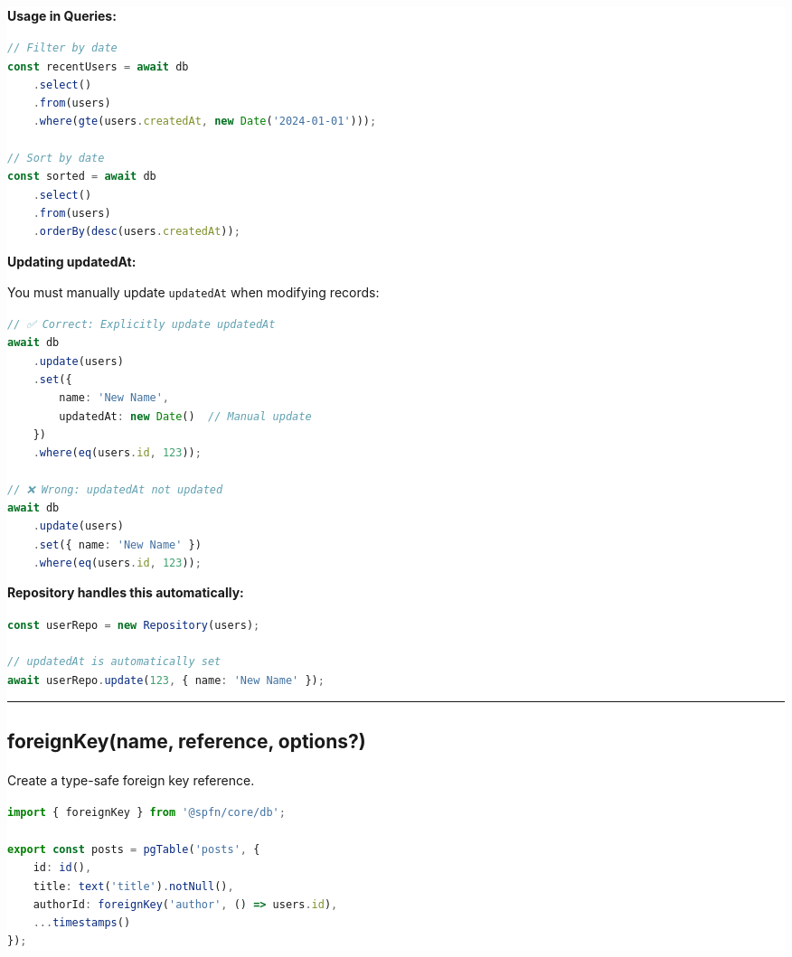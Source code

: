 **Usage in Queries:**
```typescript
// Filter by date
const recentUsers = await db
    .select()
    .from(users)
    .where(gte(users.createdAt, new Date('2024-01-01')));

// Sort by date
const sorted = await db
    .select()
    .from(users)
    .orderBy(desc(users.createdAt));
```

**Updating updatedAt:**

You must manually update `updatedAt` when modifying records:

```typescript
// ✅ Correct: Explicitly update updatedAt
await db
    .update(users)
    .set({
        name: 'New Name',
        updatedAt: new Date()  // Manual update
    })
    .where(eq(users.id, 123));

// ❌ Wrong: updatedAt not updated
await db
    .update(users)
    .set({ name: 'New Name' })
    .where(eq(users.id, 123));
```

**Repository handles this automatically:**
```typescript
const userRepo = new Repository(users);

// updatedAt is automatically set
await userRepo.update(123, { name: 'New Name' });
```

---

## foreignKey(name, reference, options?)

Create a type-safe foreign key reference.

```typescript
import { foreignKey } from '@spfn/core/db';

export const posts = pgTable('posts', {
    id: id(),
    title: text('title').notNull(),
    authorId: foreignKey('author', () => users.id),
    ...timestamps()
});
```
